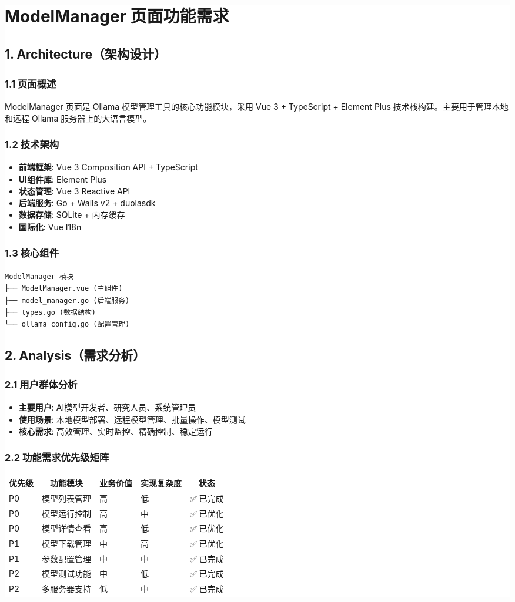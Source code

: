 # ModelManager 页面功能需求

## 1. Architecture（架构设计）

### 1.1 页面概述
ModelManager 页面是 Ollama 模型管理工具的核心功能模块，采用 Vue 3 + TypeScript + Element Plus 技术栈构建。主要用于管理本地和远程 Ollama 服务器上的大语言模型。

### 1.2 技术架构
- **前端框架**: Vue 3 Composition API + TypeScript
- **UI组件库**: Element Plus
- **状态管理**: Vue 3 Reactive API
- **后端服务**: Go + Wails v2 + duolasdk
- **数据存储**: SQLite + 内存缓存
- **国际化**: Vue I18n

### 1.3 核心组件
```
ModelManager 模块
├── ModelManager.vue (主组件)
├── model_manager.go (后端服务)
├── types.go (数据结构)
└── ollama_config.go (配置管理)
```

## 2. Analysis（需求分析）

### 2.1 用户群体分析
- **主要用户**: AI模型开发者、研究人员、系统管理员
- **使用场景**: 本地模型部署、远程模型管理、批量操作、模型测试
- **核心需求**: 高效管理、实时监控、精确控制、稳定运行

### 2.2 功能需求优先级矩阵
| 优先级 | 功能模块 | 业务价值 | 实现复杂度 | 状态 |
|--------|----------|----------|------------|------|
| P0 | 模型列表管理 | 高 | 低 | ✅ 已完成 |
| P0 | 模型运行控制 | 高 | 中 | ✅ 已优化 |
| P0 | 模型详情查看 | 高 | 低 | ✅ 已优化 |
| P1 | 模型下载管理 | 中 | 高 | ✅ 已优化 |
| P1 | 参数配置管理 | 中 | 中 | ✅ 已完成 |
| P2 | 模型测试功能 | 中 | 低 | ✅ 已完成 |
| P2 | 多服务器支持 | 低 | 中 | ✅ 已完成 |
